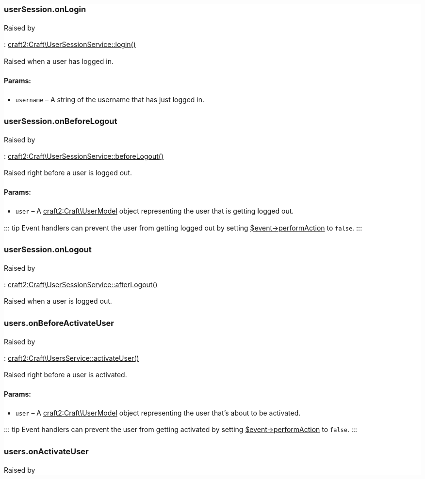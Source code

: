 ### userSession.onLogin

Raised by

:   <craft2:Craft\UserSessionService::login()>

Raised when a user has logged in.

#### Params:

- `username` – A string of the username that has just logged in.

### userSession.onBeforeLogout

Raised by

:   <craft2:Craft\UserSessionService::beforeLogout()>

Raised right before a user is logged out.

#### Params:

- `user` – A <craft2:Craft\UserModel> object representing the user that is getting logged out.

::: tip
Event handlers can prevent the user from getting logged out by setting [$event->performAction](craft2:Craft\Event::performAction) to `false`.
:::

### userSession.onLogout

Raised by

:   <craft2:Craft\UserSessionService::afterLogout()>

Raised when a user is logged out.

### users.onBeforeActivateUser

Raised by

:   <craft2:Craft\UsersService::activateUser()>

Raised right before a user is activated.

#### Params:

- `user` – A <craft2:Craft\UserModel> object representing the user that’s about to be activated.

::: tip
Event handlers can prevent the user from getting activated by setting [$event->performAction](craft2:Craft\Event::performAction) to `false`.
:::

### users.onActivateUser

Raised by
